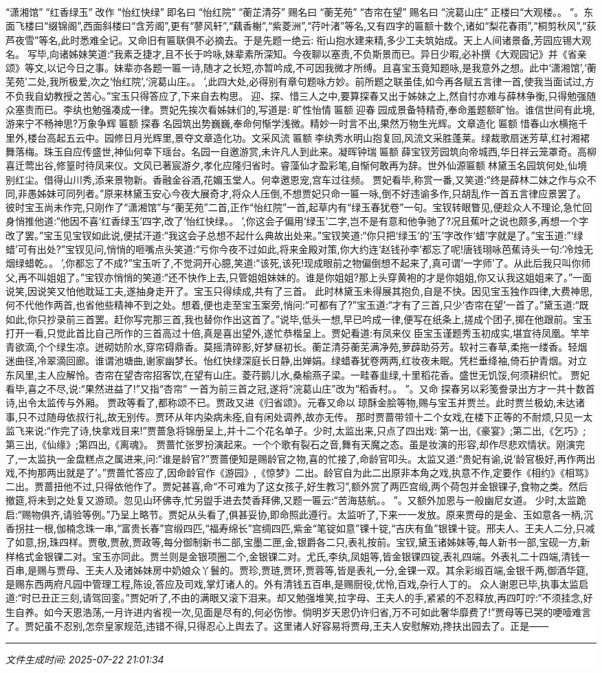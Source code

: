 “潇湘馆”
“红香绿玉” 改作
“怡红快绿” 即名曰
“怡红院”
“蘅芷清芬” 赐名曰
“蘅芜苑”
“杏帘在望” 赐名曰
“浣葛山庄”
正楼曰“大观楼。。 ”。东面飞楼曰“缀锦阁”,西面斜楼曰“含芳阁”,更有“蓼风轩”,“藕香榭”,“紫菱洲”,“荇叶渚”等名,又有四字的匾额十数个,诸如“梨花春雨”,“桐剪秋风”,“荻芦夜雪”等名,此时悉难全记。又命旧有匾联俱不必摘去。于是先题一绝云:
衔山抱水建来精,多少工夫筑始成。天上人间诸景备,芳园应锡大观名。
写毕,向诸姊妹笑道:“我素乏捷才,且不长于吟咏,妹辈素所深知。今夜聊以塞责,不负斯景而已。异日少暇,必补撰《大观园记》并《省亲颂》等文,以记今日之事。妹辈亦各题一匾一诗,随才之长短,亦暂吟成,不可因我微才所缚。且喜宝玉竟知题咏,是我意外之想。此中‘潇湘馆’,‘蘅芜苑’二处,我所极爱,次之‘怡红院’,‘浣葛山庄。。 ’,此四大处,必得别有章句题咏方妙。前所题之联虽佳,如今再各赋五言律一首,使我当面试过,方不负我自幼教授之苦心。”宝玉只得答应了,下来自去构思。
迎、探、惜三人之中,要算探春又出于姊妹之上,然自忖亦难与薛林争衡,只得勉强随众塞责而已。李纨也勉强凑成一律。贾妃先挨次看姊妹们的,写道是:
旷性怡情  匾额  迎春
园成景备特精奇,奉命羞题额旷怡。谁信世间有此境,游来宁不畅神思?万象争辉  匾额  探春
名园筑出势巍巍,奉命何惭学浅微。精妙一时言不出,果然万物生光辉。文章造化  匾额  惜春山水横拖千里外,楼台高起五云中。园修日月光辉里,景夺文章造化功。文采风流  匾额  李纨秀水明山抱复回,风流文采胜蓬莱。绿裁歌扇迷芳草,红衬湘裙舞落梅。珠玉自应传盛世,神仙何幸下瑶台。名园一自邀游赏,未许凡人到此来。凝晖钟瑞  匾额  薛宝钗芳园筑向帝城西,华日祥云笼罩奇。高柳喜迁莺出谷,修篁时待凤来仪。文风已著宸游夕,孝化应隆归省时。睿藻仙才盈彩笔,自惭何敢再为辞。世外仙源匾额  林黛玉名园筑何处,仙境别红尘。借得山川秀,添来景物新。香融金谷酒,花媚玉堂人。何幸邀恩宠,宫车过往频。
贾妃看毕,称赏一番,又笑道:“终是薛林二妹之作与众不同,非愚姊妹可同列者。”原来林黛玉安心今夜大展奇才,将众人压倒,不想贾妃只命一匾一咏,倒不好违谕多作,只胡乱作一首五言律应景罢了。
彼时宝玉尚未作完,只刚作了“潇湘馆”与“蘅芜苑”二首,正作“怡红院”一首,起草内有“绿玉春犹卷”一句。宝钗转眼瞥见,便趁众人不理论,急忙回身悄推他道:“他因不喜‘红香绿玉’四字,改了‘怡红快绿。。 ’,你这会子偏用‘绿玉’二字,岂不是有意和他争驰了?况且蕉叶之说也颇多,再想一个字改了罢。”宝玉见宝钗如此说,便拭汗道:“我这会子总想不起什么典故出处来。”宝钗笑道:“你只把‘绿玉’的‘玉’字改作‘蜡’字就是了。”宝玉道:”‘绿蜡’可有出处?”宝钗见问,悄悄的咂嘴点头笑道:“亏你今夜不过如此,将来金殿对策,你大约连‘赵钱孙李’都忘了呢!唐钱珝咏芭蕉诗头一句:‘冷烛无烟绿蜡乾。。 ’,你都忘了不成?”宝玉听了,不觉洞开心臆,笑道:“该死,该死!现成眼前之物偏倒想不起来了,真可谓‘一字师’了。从此后我只叫你师父,再不叫姐姐了。”宝钗亦悄悄的笑道:“还不快作上去,只管姐姐妹妹的。谁是你姐姐?那上头穿黄袍的才是你姐姐,你又认我这姐姐来了。”一面说笑,因说笑又怕他耽延工夫,遂抽身走开了。宝玉只得续成,共有了三首。
此时林黛玉未得展其抱负,自是不快。因见宝玉独作四律,大费神思,何不代他作两首,也省他些精神不到之处。想着,便也走至宝玉案旁,悄问:“可都有了?”宝玉道:“才有了三首,只少‘杏帘在望’一首了。”黛玉道:“既如此,你只抄录前三首罢。赶你写完那三首,我也替你作出这首了。”说毕,低头一想,早已吟成一律,便写在纸条上,搓成个团子,掷在他跟前。宝玉打开一看,只觉此首比自己所作的三首高过十倍,真是喜出望外,遂忙恭楷呈上。贾妃看道:有凤来仪  臣宝玉谨题秀玉初成实,堪宜待凤凰。竿竿青欲滴,个个绿生凉。迸砌妨阶水,穿帘碍鼎香。莫摇清碎影,好梦昼初长。蘅芷清芬蘅芜满净苑,萝薜助芬芳。软衬三春草,柔拖一缕香。轻烟迷曲径,冷翠滴回廊。谁谓池塘曲,谢家幽梦长。怡红快绿深庭长日静,出婵娟。绿蜡春犹卷两两,红妆夜未眠。凭栏垂绛袖,倚石护青烟。对立东风里,主人应解怜。杏帘在望杏帘招客饮,在望有山庄。菱荇鹅儿水,桑榆燕子梁。一畦春韭绿,十里稻花香。盛世无饥馁,何须耕织忙。
贾妃看毕,喜之不尽,说:“果然进益了!”又指“杏帘”
一首为前三首之冠,遂将“浣葛山庄”改为“稻香村。。 ”。又命
探春另以彩笺誊录出方才一共十数首诗,出令太监传与外厢。
贾政等看了,都称颂不已。贾政又进《归省颂》。元春又命以
琼酥金脍等物,赐与宝玉并贾兰。此时贾兰极幼,未达诸事,只不过随母依叔行礼,故无别传。贾环从年内染病未痊,自有闲处调养,故亦无传。
那时贾蔷带领十二个女戏,在楼下正等的不耐烦,只见一太监飞来说:“作完了诗,快拿戏目来!”贾蔷急将锦册呈上,并十二个花名单子。少时,太监出来,只点了四出戏:
第一出,《豪宴》;第二出,《乞巧》;
第三出,《仙缘》;第四出,《离魂》。
贾蔷忙张罗扮演起来。一个个歌有裂石之音,舞有天魔之态。虽是妆演的形容,却作尽悲欢情状。刚演完了,一太监执一金盘糕点之属进来,问:“谁是龄官?”贾蔷便知是赐龄官之物,喜的忙接了,命龄官叩头。太监又道:“贵妃有谕,说‘龄官极好,再作两出戏,不拘那两出就是了’。”贾蔷忙答应了,因命龄官作《游园》,《惊梦》二出。龄官自为此二出原非本角之戏,执意不作,定要作《相约》《相骂》二出。贾蔷扭他不过,只得依他作了。贾妃甚喜,命“不可难为了这女孩子,好生教习”,额外赏了两匹宫缎,两个荷包并金银锞子,食物之类。然后撤筵,将未到之处复又游顽。忽见山环佛寺,忙另盥手进去焚香拜佛,又题一匾云:“苦海慈航。。 ”。又额外加恩与一般幽尼女道。
少时,太监跪启:“赐物俱齐,请验等例。”乃呈上略节。贾妃从头看了,俱甚妥协,即命照此遵行。太监听了,下来一一发放。原来贾母的是金、玉如意各一柄,沉香拐拄一根,伽楠念珠一串,“富贵长春”宫缎四匹,“福寿绵长”宫绸四匹,紫金“笔锭如意”锞十锭,“吉庆有鱼”银锞十锭。邢夫人、王夫人二分,只减了如意,拐,珠四样。贾敬,贾赦,贾政等,每分御制新书二部,宝墨二匣,金,银爵各二只,表礼按前。宝钗,黛玉诸姊妹等,每人新书一部,宝砚一方,新样格式金银锞二对。宝玉亦同此。贾兰则是金银项圈二个,金银锞二对。尤氏,李纨,凤姐等,皆金银锞四锭,表礼四端。外表礼二十四端,清钱一百串,是赐与贾母、王夫人及诸姊妹房中奶娘众丫鬟的。贾珍,贾琏,贾环,贾蓉等,皆是表礼一分,金锞一双。其余彩缎百端,金银千两,御酒华筵,是赐东西两府凡园中管理工程,陈设,答应及司戏,掌灯诸人的。外有清钱五百串,是赐厨役,优怜,百戏,杂行人丁的。
众人谢恩已毕,执事太监启道:“时已丑正三刻,请驾回銮。”贾妃听了,不由的满眼又滚下泪来。却又勉强堆笑,拉字母、王夫人的手,紧紧的不忍释放,再四叮咛:“不须挂念,好生自养。如今天恩浩荡,一月许进内省视一次,见面是尽有的,何必伤惨。倘明岁天恩仍许归省,万不可如此奢华靡费了!”贾母等已哭的哽噎难言了。贾妃虽不忍别,怎奈皇家规范,违错不得,只得忍心上舆去了。这里诸人好容易将贾母,王夫人安慰解劝,搀扶出园去了。正是——

---

*文件生成时间: 2025-07-22 21:01:34*
